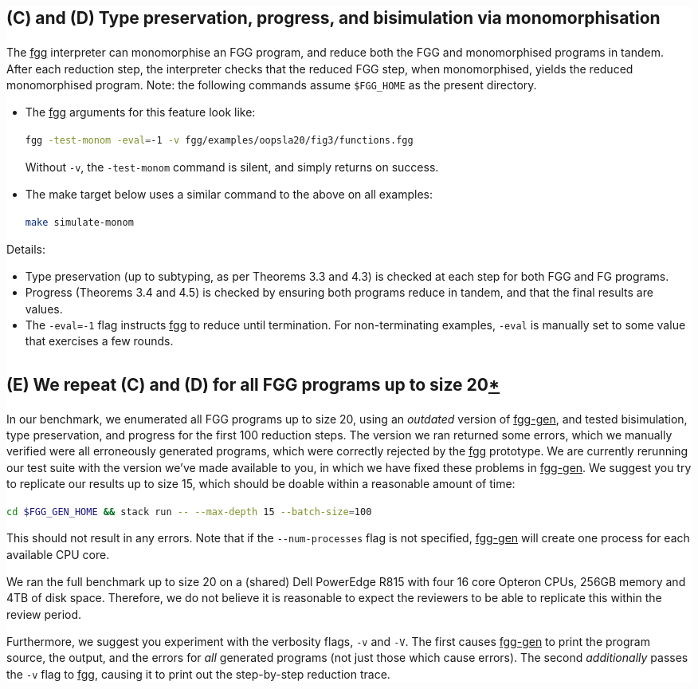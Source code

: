
## (C) and (D) Type preservation, progress, and bisimulation via monomorphisation

The [fgg][fgg] interpreter can monomorphise an FGG program, and reduce both the FGG and monomorphised programs in tandem. After each reduction step, the interpreter checks that the reduced FGG step, when monomorphised, yields the reduced monomorphised program.
Note: the following commands assume `$FGG_HOME` as the present directory.

- The [fgg][fgg] arguments for this feature look like:
  ```bash
  fgg -test-monom -eval=-1 -v fgg/examples/oopsla20/fig3/functions.fgg
  ```
  Without `-v`, the `-test-monom` command is silent, and simply returns on success.

- The make target below uses a similar command to the above on all examples:
  ```bash
  make simulate-monom
  ```

Details:

- Type preservation (up to subtyping, as per Theorems 3.3 and 4.3) is checked at each step for both FGG and FG programs.
- Progress (Theorems 3.4 and 4.5) is checked by ensuring both programs reduce in tandem, and that the final results are values.
- The `-eval=-1` flag instructs [fgg][fgg] to reduce until termination. For non-terminating examples, `-eval` is manually set to some value that exercises a few rounds.


## (E) We repeat (C) and (D) for all FGG programs up to size 20[*](#subset-of-fgg)

In our benchmark, we enumerated all FGG programs up to size 20, using an *outdated* version of [fgg-gen][fgg-gen], and tested bisimulation, type preservation, and progress for the first 100 reduction steps. The version we ran returned some errors, which we manually verified were all erroneously generated programs, which were correctly rejected by the [fgg][fgg] prototype. We are currently rerunning our test suite with the version we’ve made available to you, in which we have fixed these problems in [fgg-gen][fgg-gen]. We suggest you try to replicate our results up to size 15, which should be doable within a reasonable amount of time:
```bash
cd $FGG_GEN_HOME && stack run -- --max-depth 15 --batch-size=100
```
This should not result in any errors. Note that if the `--num-processes` flag is not specified, [fgg-gen][fgg-gen] will create one process for each available CPU core.

We ran the full benchmark up to size 20 on a (shared) Dell PowerEdge R815 with four 16 core Opteron CPUs, 256GB memory and 4TB of disk space. Therefore, we do not believe it is reasonable to expect the reviewers to be able to replicate this within the review period.

Furthermore, we suggest you experiment with the verbosity flags, `-v` and `-V`. The first causes [fgg-gen][fgg-gen] to print the program source, the output, and the errors for *all* generated programs (not just those which cause errors). The second *additionally* passes the `-v` flag to [fgg][fgg], causing it to print out the step-by-step reduction trace.


[fgg]: https://github.com/rhu1/fgg/tree/7b198a882fd6ff926a5a862868e0261ee40212e6
[fgg-fg]: https://github.com/rhu1/fgg/blob/7b198a882fd6ff926a5a862868e0261ee40212e6/parser/FG.g4
[fgg-fgg]: https://github.com/rhu1/fgg/blob/7b198a882fd6ff926a5a862868e0261ee40212e6/parser/FGG.g4
[fgg-readme]: https://github.com/rhu1/fgg/blob/7b198a882fd6ff926a5a862868e0261ee40212e6/README.md
[antlr-v4]: https://github.com/antlr/antlr4
[antlr-v4-tutorial]: https://blog.gopheracademy.com/advent-2017/parsing-with-antlr4-and-go/
[fgg-gen]: https://github.com/wenkokke/fgg-gen/tree/2beadebaf7d46b947c1deb7b6e4b2c0084251343
[smallcheck]: https://hackage.haskell.org/package/smallcheck
[lazy-search]: https://hackage.haskell.org/package/lazy-search
[docker]: https://docs.docker.com/get-started/
[stack]: https://docs.haskellstack.org/en/stable/README/
[golang]: https://golang.org/
[CC-BY-NC-SA-4.0]: https://creativecommons.org/licenses/by-nc-sa/4.0/
[CC-BY-4.0]: https://creativecommons.org/licenses/by/4.0/
[PPL]: https://wiki.p2pfoundation.net/Peer_Production_License